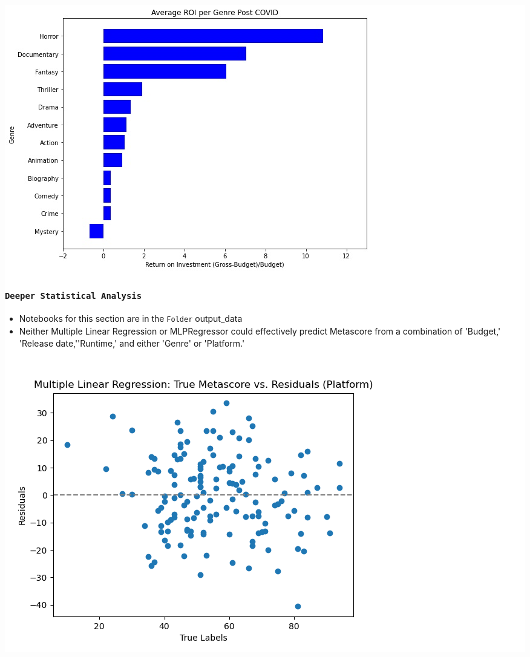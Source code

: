 ![Bars](q_06_budget_vs_gross/images/roi_per_genre_post.jpg)

### `Deeper Statistical Analysis`
- Notebooks for this section are in the `Folder` output_data
- Neither Multiple Linear Regression or MLPRegressor could effectively predict Metascore from a combination of 'Budget,' 'Release date,''Runtime,' and either 'Genre' or 'Platform.'

![Residuals](q_07_machine_learning/Images/MLR_True_vs_Residuals_Platform.png)